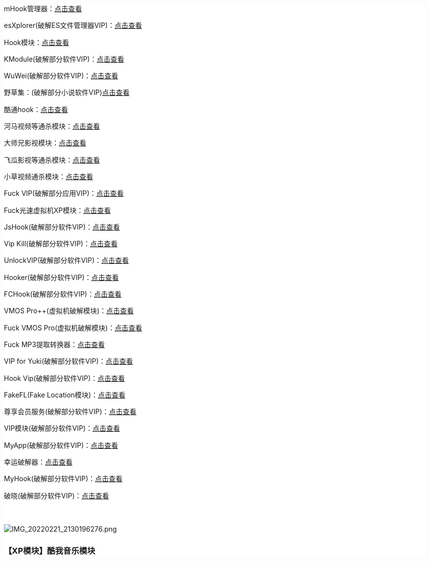 <p>mHook管理器：<a target="_blank" rel="noopener" href='https://nalankang.lanzouo.com/b00v4u35e'>点击查看</a></p>
<p>esXplorer(破解ES文件管理器VIP)：<a target="_blank" rel="noopener" href='https://nalankang.lanzouo.com/b00v629ih'>点击查看</a></p>
<p>Hook模块：<a target="_blank" rel="noopener" href='https://nalankang.lanzouo.com/b00v635of'>点击查看</a></p>
<p>KModule(破解部分软件VIP)：<a target="_blank" rel="noopener" href='https://nalankang.lanzouo.com/b00usnx1g'>点击查看</a></p>
<p>WuWei(破解部分软件VIP)：<a target="_blank" rel="noopener" href='https://nalankang.lanzouo.com/b00vbmg4f'>点击查看</a></p>
<p>野草集：(破解部分小说软件VIP)<a target="_blank" rel="noopener" href='https://nalankang.lanzoum.com/b00vgt8di'>点击查看</a></p>
<p>酷通hook：<a target="_blank" rel="noopener" href='https://nalankang.lanzouo.com/b00vpfnej'>点击查看</a></p>
<p>河马视频等通杀模块：<a target="_blank" rel="noopener" href='https://nalankang.lanzouo.com/b00vpfnbg'>点击查看</a></p>
<p>大师兄影视模块：<a target="_blank" rel="noopener" href='https://nalankang.lanzouo.com/b00vpfn6b'>点击查看</a></p>
<p>飞瓜影视等通杀模块：<a target="_blank" rel="noopener" href='https://nalankang.lanzouo.com/b00vpfn8d'>点击查看</a></p>
<p>小草视频通杀模块：<a target="_blank" rel="noopener" href='https://nalankang.lanzouo.com/b00vpfn5a'>点击查看</a></p>
<p>Fuck VIP(破解部分应用VIP)：<a target="_blank" rel="noopener" href='https://nalankang.lanzouo.com/b00vta7qj'>点击查看</a></p>
<p>Fuck光速虚拟机XP模块：<a target="_blank" rel="noopener" href='https://nalankang.lanzouo.com/b00vta7cf'>点击查看</a></p>
<p>JsHook(破解部分软件VIP)：<a target="_blank" rel="noopener" href='https://nalankang.lanzouo.com/b00vv5shi'>点击查看</a></p>
<p>Vip Kill(破解部分软件VIP)：<a target="_blank" rel="noopener" href='https://nalankang.lanzouo.com/b00w27pvi'>点击查看</a></p>
<p>UnlockVIP(破解部分软件VIP)：<a target="_blank" rel="noopener" href='https://nalankang.lanzouo.com/b00w27q1e'>点击查看</a></p>
<p>Hooker(破解部分软件VIP)：<a target="_blank" rel="noopener" href='https://nalankang.lanzouo.com/b00w27q2f'>点击查看</a></p>
<p>FCHook(破解部分软件VIP)：<a target="_blank" rel="noopener" href='https://nalankang.lanzouo.com/b00w3s2ab'>点击查看</a></p>
<p>VMOS Pro++(虚拟机破解模块)：<a target="_blank" rel="noopener" href='https://nalankang.lanzouo.com/b00w3s2ef'>点击查看</a></p>
<p>Fuck VMOS Pro(虚拟机破解模块)：<a target="_blank" rel="noopener" href='https://nalankang.lanzoum.com/b00w5qhde'>点击查看</a></p>
<p>Fuck MP3提取转换器：<a target="_blank" rel="noopener" href='https://nalankang.lanzoum.com/b00w5qiwj'>点击查看</a></p>
<p>VIP for Yuki(破解部分软件VIP)：<a target="_blank" rel="noopener" href='https://nalankang.lanzoum.com/b00w7tped'>点击查看</a></p>
<p>Hook Vip(破解部分软件VIP)：<a target="_blank" rel="noopener" href='https://nalankang.lanzoum.com/b00wba9mf'>点击查看</a></p>
<p>FakeFL(Fake Location模块)：<a target="_blank" rel="noopener" href='https://nalankang.lanzoum.com/b00wcp60b'>点击查看</a></p>
<p>尊享会员服务(破解部分软件VIP)：<a target="_blank" rel="noopener" href='https://nalankang.lanzoum.com/b00wdbdgb'>点击查看</a></p>
<p>VIP模块(破解部分软件VIP)：<a target="_blank" rel="noopener" href='https://nalankang.lanzoum.com/b00wj7b5a'>点击查看</a></p>
<p>MyApp(破解部分软件VIP)：<a target="_blank" rel="noopener" href='https://nalankang.lanzoum.com/b00wl69mb'>点击查看</a></p>
<p>幸运破解器：<a target="_blank" rel="noopener" href='https://nalankang.lanzoum.com/b00u06nfa'>点击查看</a></p>
<p>MyHook(破解部分软件VIP)：<a target="_blank" rel="noopener" href='https://nalankang.lanzoum.com/b00wo5r4d'>点击查看</a></p>
<p>破晓(破解部分软件VIP)：<a target="_blank" rel="noopener" href='https://nalankang.lanzoum.com/b00wpd4qb'>点击查看</a></p>
<p>&nbsp;</p>
<p><img src="https://cdn.nlark.com/yuque/0/2022/jpeg/28378617/1653780186605-d5548c9e-8095-4231-adf2-1bb6fcd185d3.jpeg" referrerpolicy="no-referrer" alt="IMG_20220221_2130196276.png"></p>
<h3 id='xp模块酷我音乐模块'>【XP模块】酷我音乐模块</h3>